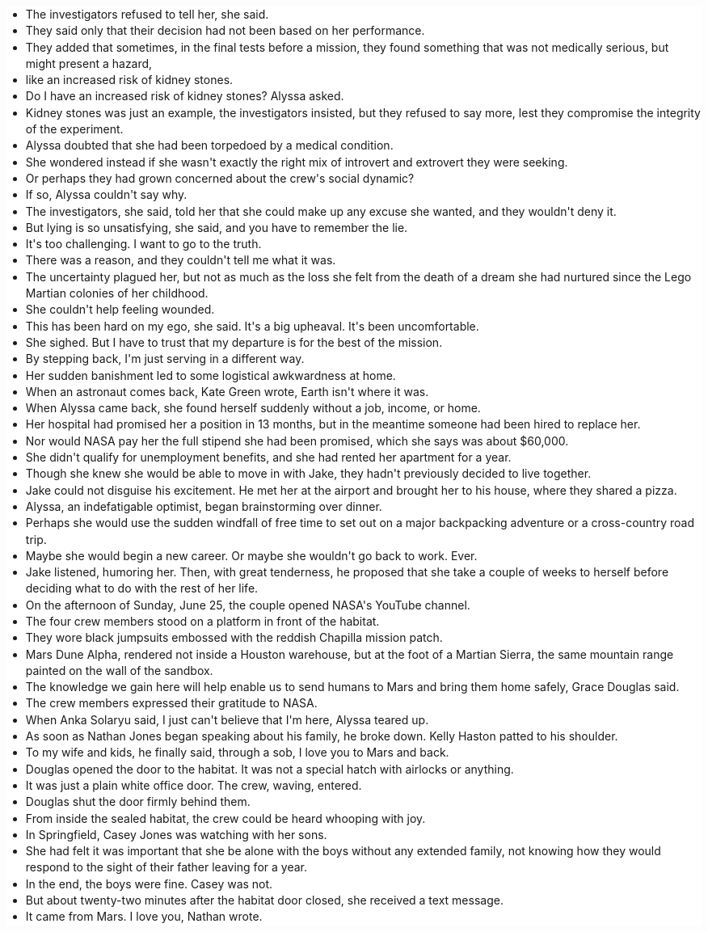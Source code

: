 *  The investigators refused to tell her, she said.
*  They said only that their decision had not been based on her performance.
*  They added that sometimes, in the final tests before a mission, they found something that was not medically serious, but might present a hazard,
*  like an increased risk of kidney stones.
*  Do I have an increased risk of kidney stones? Alyssa asked.
*  Kidney stones was just an example, the investigators insisted, but they refused to say more, lest they compromise the integrity of the experiment.
*  Alyssa doubted that she had been torpedoed by a medical condition.
*  She wondered instead if she wasn't exactly the right mix of introvert and extrovert they were seeking.
*  Or perhaps they had grown concerned about the crew's social dynamic?
*  If so, Alyssa couldn't say why.
*  The investigators, she said, told her that she could make up any excuse she wanted, and they wouldn't deny it.
*  But lying is so unsatisfying, she said, and you have to remember the lie.
*  It's too challenging. I want to go to the truth.
*  There was a reason, and they couldn't tell me what it was.
*  The uncertainty plagued her, but not as much as the loss she felt from the death of a dream she had nurtured since the Lego Martian colonies of her childhood.
*  She couldn't help feeling wounded.
*  This has been hard on my ego, she said. It's a big upheaval. It's been uncomfortable.
*  She sighed. But I have to trust that my departure is for the best of the mission.
*  By stepping back, I'm just serving in a different way.
*  Her sudden banishment led to some logistical awkwardness at home.
*  When an astronaut comes back, Kate Green wrote, Earth isn't where it was.
*  When Alyssa came back, she found herself suddenly without a job, income, or home.
*  Her hospital had promised her a position in 13 months, but in the meantime someone had been hired to replace her.
*  Nor would NASA pay her the full stipend she had been promised, which she says was about $60,000.
*  She didn't qualify for unemployment benefits, and she had rented her apartment for a year.
*  Though she knew she would be able to move in with Jake, they hadn't previously decided to live together.
*  Jake could not disguise his excitement. He met her at the airport and brought her to his house, where they shared a pizza.
*  Alyssa, an indefatigable optimist, began brainstorming over dinner.
*  Perhaps she would use the sudden windfall of free time to set out on a major backpacking adventure or a cross-country road trip.
*  Maybe she would begin a new career. Or maybe she wouldn't go back to work. Ever.
*  Jake listened, humoring her. Then, with great tenderness, he proposed that she take a couple of weeks to herself before deciding what to do with the rest of her life.
*  On the afternoon of Sunday, June 25, the couple opened NASA's YouTube channel.
*  The four crew members stood on a platform in front of the habitat.
*  They wore black jumpsuits embossed with the reddish Chapilla mission patch.
*  Mars Dune Alpha, rendered not inside a Houston warehouse, but at the foot of a Martian Sierra, the same mountain range painted on the wall of the sandbox.
*  The knowledge we gain here will help enable us to send humans to Mars and bring them home safely, Grace Douglas said.
*  The crew members expressed their gratitude to NASA.
*  When Anka Solaryu said, I just can't believe that I'm here, Alyssa teared up.
*  As soon as Nathan Jones began speaking about his family, he broke down. Kelly Haston patted to his shoulder.
*  To my wife and kids, he finally said, through a sob, I love you to Mars and back.
*  Douglas opened the door to the habitat. It was not a special hatch with airlocks or anything.
*  It was just a plain white office door. The crew, waving, entered.
*  Douglas shut the door firmly behind them.
*  From inside the sealed habitat, the crew could be heard whooping with joy.
*  In Springfield, Casey Jones was watching with her sons.
*  She had felt it was important that she be alone with the boys without any extended family, not knowing how they would respond to the sight of their father leaving for a year.
*  In the end, the boys were fine. Casey was not.
*  But about twenty-two minutes after the habitat door closed, she received a text message.
*  It came from Mars. I love you, Nathan wrote.